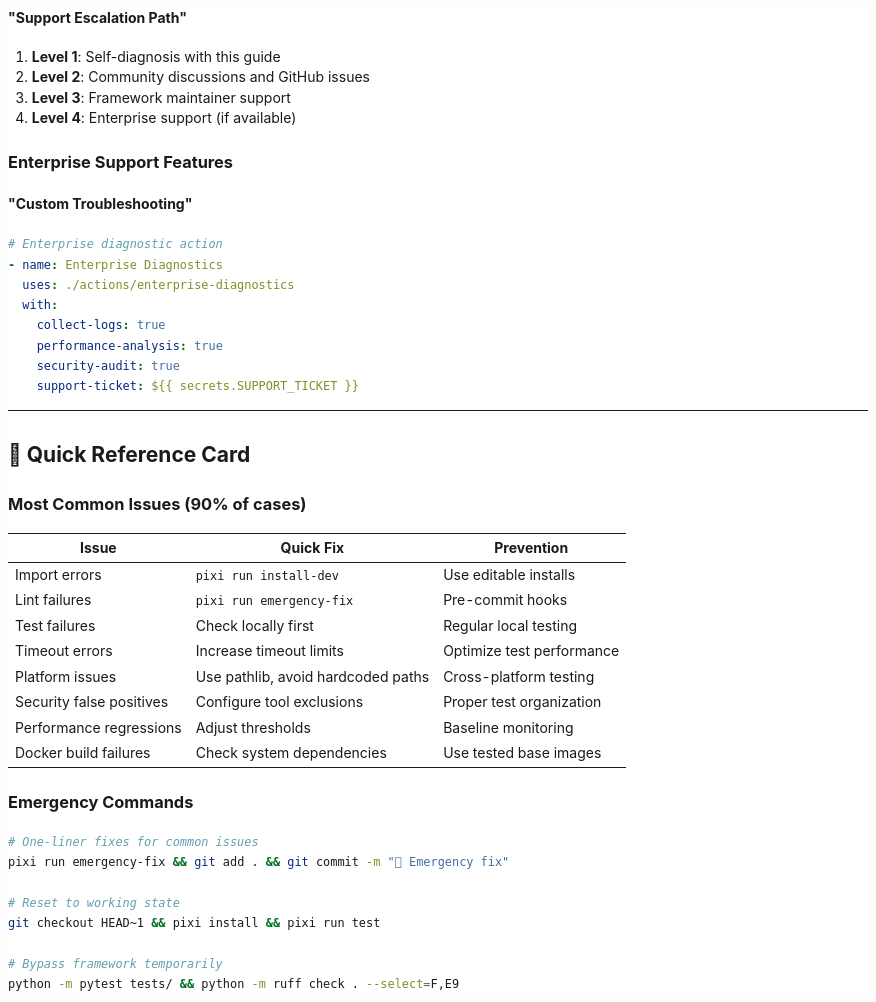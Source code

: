 #### "Support Escalation Path"
1. **Level 1**: Self-diagnosis with this guide
2. **Level 2**: Community discussions and GitHub issues
3. **Level 3**: Framework maintainer support
4. **Level 4**: Enterprise support (if available)

### Enterprise Support Features

#### "Custom Troubleshooting"
```yaml
# Enterprise diagnostic action
- name: Enterprise Diagnostics
  uses: ./actions/enterprise-diagnostics
  with:
    collect-logs: true
    performance-analysis: true
    security-audit: true
    support-ticket: ${{ secrets.SUPPORT_TICKET }}
```

---

## 🎯 Quick Reference Card

### Most Common Issues (90% of cases)

| Issue | Quick Fix | Prevention |
|-------|-----------|------------|
| Import errors | `pixi run install-dev` | Use editable installs |
| Lint failures | `pixi run emergency-fix` | Pre-commit hooks |
| Test failures | Check locally first | Regular local testing |
| Timeout errors | Increase timeout limits | Optimize test performance |
| Platform issues | Use pathlib, avoid hardcoded paths | Cross-platform testing |
| Security false positives | Configure tool exclusions | Proper test organization |
| Performance regressions | Adjust thresholds | Baseline monitoring |
| Docker build failures | Check system dependencies | Use tested base images |

### Emergency Commands
```bash
# One-liner fixes for common issues
pixi run emergency-fix && git add . && git commit -m "🚨 Emergency fix"

# Reset to working state
git checkout HEAD~1 && pixi install && pixi run test

# Bypass framework temporarily
python -m pytest tests/ && python -m ruff check . --select=F,E9
```
